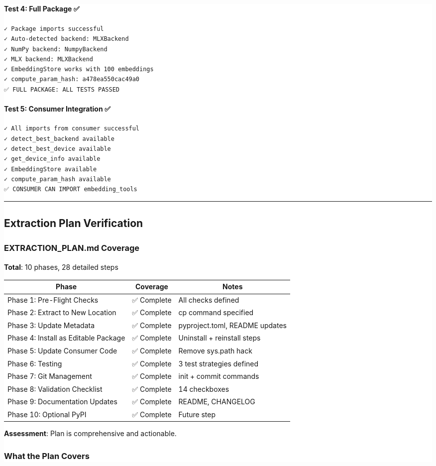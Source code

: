 #### Test 4: Full Package ✅
```
✓ Package imports successful
✓ Auto-detected backend: MLXBackend
✓ NumPy backend: NumpyBackend
✓ MLX backend: MLXBackend
✓ EmbeddingStore works with 100 embeddings
✓ compute_param_hash: a478ea550cac49a0
✅ FULL PACKAGE: ALL TESTS PASSED
```

#### Test 5: Consumer Integration ✅
```
✓ All imports from consumer successful
✓ detect_best_backend available
✓ detect_best_device available
✓ get_device_info available
✓ EmbeddingStore available
✓ compute_param_hash available
✅ CONSUMER CAN IMPORT embedding_tools
```

---

## Extraction Plan Verification

### EXTRACTION_PLAN.md Coverage

**Total**: 10 phases, 28 detailed steps

| Phase | Coverage | Notes |
|-------|----------|-------|
| Phase 1: Pre-Flight Checks | ✅ Complete | All checks defined |
| Phase 2: Extract to New Location | ✅ Complete | cp command specified |
| Phase 3: Update Metadata | ✅ Complete | pyproject.toml, README updates |
| Phase 4: Install as Editable Package | ✅ Complete | Uninstall + reinstall steps |
| Phase 5: Update Consumer Code | ✅ Complete | Remove sys.path hack |
| Phase 6: Testing | ✅ Complete | 3 test strategies defined |
| Phase 7: Git Management | ✅ Complete | init + commit commands |
| Phase 8: Validation Checklist | ✅ Complete | 14 checkboxes |
| Phase 9: Documentation Updates | ✅ Complete | README, CHANGELOG |
| Phase 10: Optional PyPI | ✅ Complete | Future step |

**Assessment**: Plan is comprehensive and actionable.

### What the Plan Covers
